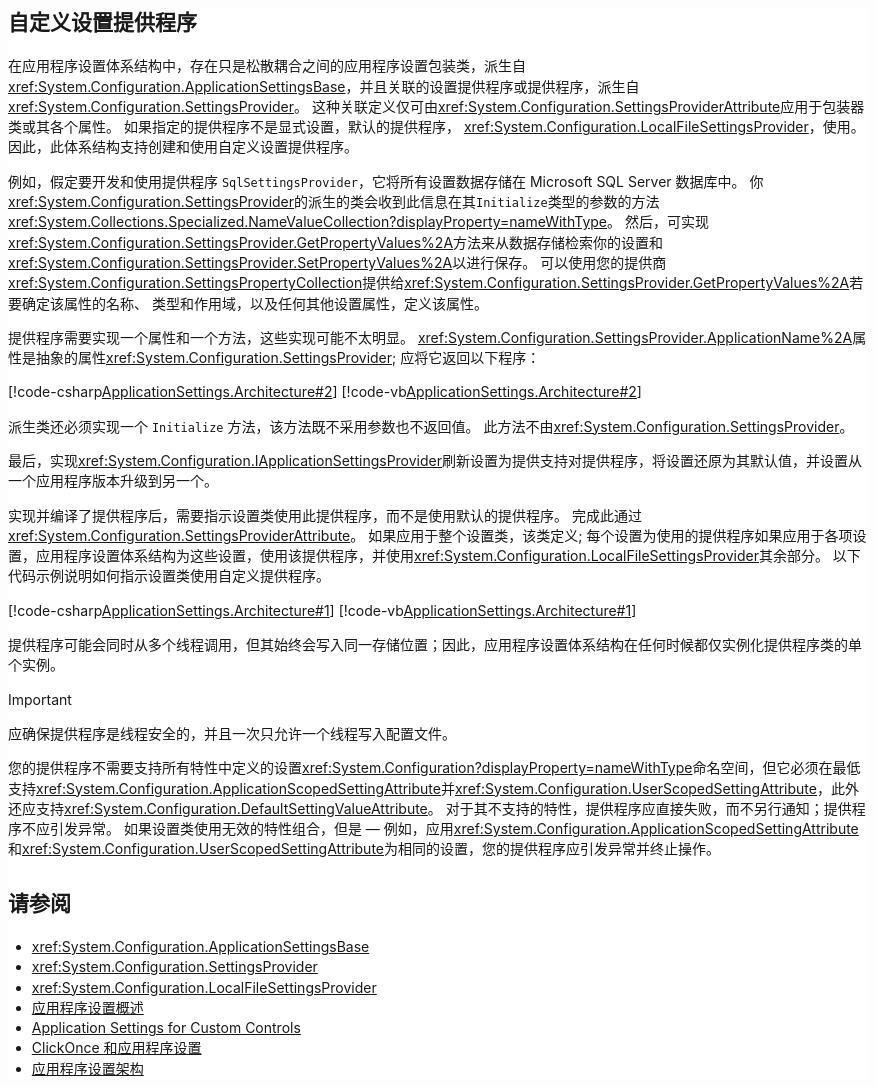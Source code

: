 ## <a name="custom-settings-providers"></a>自定义设置提供程序  
 在应用程序设置体系结构中，存在只是松散耦合之间的应用程序设置包装类，派生自<xref:System.Configuration.ApplicationSettingsBase>，并且关联的设置提供程序或提供程序，派生自<xref:System.Configuration.SettingsProvider>。 这种关联定义仅可由<xref:System.Configuration.SettingsProviderAttribute>应用于包装器类或其各个属性。 如果指定的提供程序不是显式设置，默认的提供程序， <xref:System.Configuration.LocalFileSettingsProvider>，使用。 因此，此体系结构支持创建和使用自定义设置提供程序。  
  
 例如，假定要开发和使用提供程序 `SqlSettingsProvider`，它将所有设置数据存储在 Microsoft SQL Server 数据库中。 你<xref:System.Configuration.SettingsProvider>的派生的类会收到此信息在其`Initialize`类型的参数的方法<xref:System.Collections.Specialized.NameValueCollection?displayProperty=nameWithType>。 然后，可实现<xref:System.Configuration.SettingsProvider.GetPropertyValues%2A>方法来从数据存储检索你的设置和<xref:System.Configuration.SettingsProvider.SetPropertyValues%2A>以进行保存。 可以使用您的提供商<xref:System.Configuration.SettingsPropertyCollection>提供给<xref:System.Configuration.SettingsProvider.GetPropertyValues%2A>若要确定该属性的名称、 类型和作用域，以及任何其他设置属性，定义该属性。  
  
 提供程序需要实现一个属性和一个方法，这些实现可能不太明显。 <xref:System.Configuration.SettingsProvider.ApplicationName%2A>属性是抽象的属性<xref:System.Configuration.SettingsProvider>; 应将它返回以下程序：  
  
 [!code-csharp[ApplicationSettings.Architecture#2](~/samples/snippets/csharp/VS_Snippets_Winforms/ApplicationSettings.Architecture/CS/DummyClass.cs#2)]
 [!code-vb[ApplicationSettings.Architecture#2](~/samples/snippets/visualbasic/VS_Snippets_Winforms/ApplicationSettings.Architecture/VB/DummyProviderClass.vb#2)]  
  
 派生类还必须实现一个 `Initialize` 方法，该方法既不采用参数也不返回值。 此方法不由<xref:System.Configuration.SettingsProvider>。  
  
 最后，实现<xref:System.Configuration.IApplicationSettingsProvider>刷新设置为提供支持对提供程序，将设置还原为其默认值，并设置从一个应用程序版本升级到另一个。  
  
 实现并编译了提供程序后，需要指示设置类使用此提供程序，而不是使用默认的提供程序。 完成此通过<xref:System.Configuration.SettingsProviderAttribute>。 如果应用于整个设置类，该类定义; 每个设置为使用的提供程序如果应用于各项设置，应用程序设置体系结构为这些设置，使用该提供程序，并使用<xref:System.Configuration.LocalFileSettingsProvider>其余部分。 以下代码示例说明如何指示设置类使用自定义提供程序。  
  
 [!code-csharp[ApplicationSettings.Architecture#1](~/samples/snippets/csharp/VS_Snippets_Winforms/ApplicationSettings.Architecture/CS/DummyClass.cs#1)]
 [!code-vb[ApplicationSettings.Architecture#1](~/samples/snippets/visualbasic/VS_Snippets_Winforms/ApplicationSettings.Architecture/VB/DummyProviderClass.vb#1)]  
  
 提供程序可能会同时从多个线程调用，但其始终会写入同一存储位置；因此，应用程序设置体系结构在任何时候都仅实例化提供程序类的单个实例。  
  
> [!IMPORTANT]
>  应确保提供程序是线程安全的，并且一次只允许一个线程写入配置文件。  
  
 您的提供程序不需要支持所有特性中定义的设置<xref:System.Configuration?displayProperty=nameWithType>命名空间，但它必须在最低支持<xref:System.Configuration.ApplicationScopedSettingAttribute>并<xref:System.Configuration.UserScopedSettingAttribute>，此外还应支持<xref:System.Configuration.DefaultSettingValueAttribute>。 对于其不支持的特性，提供程序应直接失败，而不另行通知；提供程序不应引发异常。 如果设置类使用无效的特性组合，但是 — 例如，应用<xref:System.Configuration.ApplicationScopedSettingAttribute>和<xref:System.Configuration.UserScopedSettingAttribute>为相同的设置，您的提供程序应引发异常并终止操作。  
  
## <a name="see-also"></a>请参阅
- <xref:System.Configuration.ApplicationSettingsBase>
- <xref:System.Configuration.SettingsProvider>
- <xref:System.Configuration.LocalFileSettingsProvider>
- [应用程序设置概述](application-settings-overview.md)
- [Application Settings for Custom Controls](application-settings-for-custom-controls.md)
- [ClickOnce 和应用程序设置](/visualstudio/deployment/clickonce-and-application-settings)
- [应用程序设置架构](../../configure-apps/file-schema/application-settings-schema.md)
